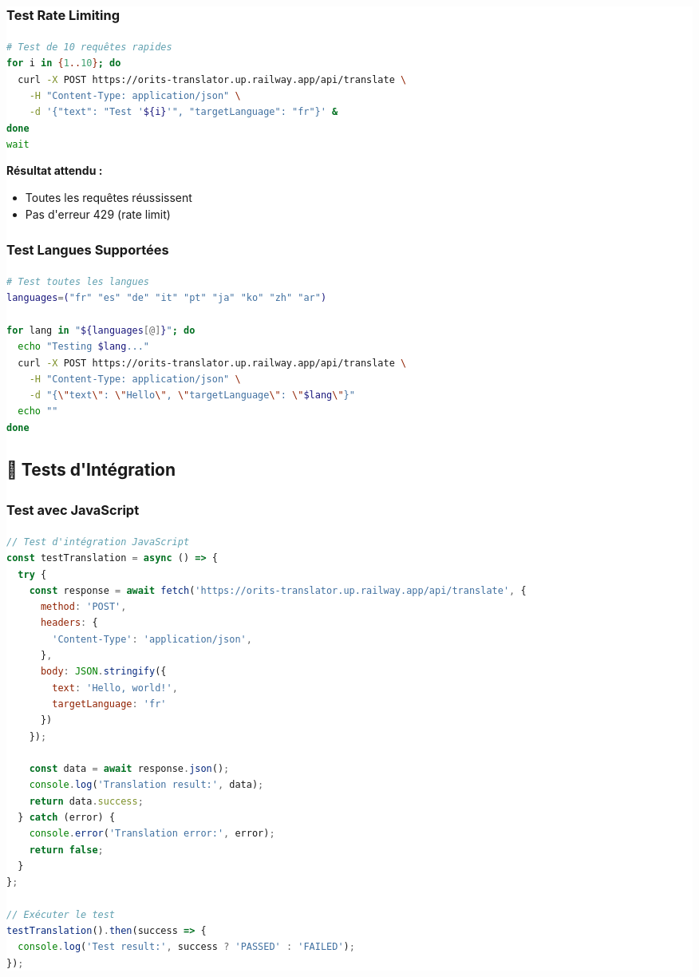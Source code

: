 ### **Test Rate Limiting**

```bash
# Test de 10 requêtes rapides
for i in {1..10}; do
  curl -X POST https://orits-translator.up.railway.app/api/translate \
    -H "Content-Type: application/json" \
    -d '{"text": "Test '${i}'", "targetLanguage": "fr"}' &
done
wait
```

**Résultat attendu :**
- Toutes les requêtes réussissent
- Pas d'erreur 429 (rate limit)

### **Test Langues Supportées**

```bash
# Test toutes les langues
languages=("fr" "es" "de" "it" "pt" "ja" "ko" "zh" "ar")

for lang in "${languages[@]}"; do
  echo "Testing $lang..."
  curl -X POST https://orits-translator.up.railway.app/api/translate \
    -H "Content-Type: application/json" \
    -d "{\"text\": \"Hello\", \"targetLanguage\": \"$lang\"}"
  echo ""
done
```

## 🔧 **Tests d'Intégration**

### **Test avec JavaScript**

```javascript
// Test d'intégration JavaScript
const testTranslation = async () => {
  try {
    const response = await fetch('https://orits-translator.up.railway.app/api/translate', {
      method: 'POST',
      headers: {
        'Content-Type': 'application/json',
      },
      body: JSON.stringify({
        text: 'Hello, world!',
        targetLanguage: 'fr'
      })
    });
    
    const data = await response.json();
    console.log('Translation result:', data);
    return data.success;
  } catch (error) {
    console.error('Translation error:', error);
    return false;
  }
};

// Exécuter le test
testTranslation().then(success => {
  console.log('Test result:', success ? 'PASSED' : 'FAILED');
});
```
